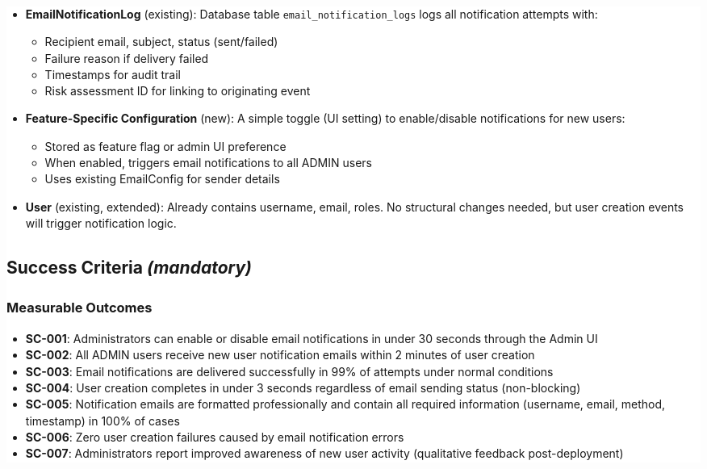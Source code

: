 - **EmailNotificationLog** (existing): Database table `email_notification_logs` logs all notification attempts with:
  - Recipient email, subject, status (sent/failed)
  - Failure reason if delivery failed
  - Timestamps for audit trail
  - Risk assessment ID for linking to originating event

- **Feature-Specific Configuration** (new): A simple toggle (UI setting) to enable/disable notifications for new users:
  - Stored as feature flag or admin UI preference
  - When enabled, triggers email notifications to all ADMIN users
  - Uses existing EmailConfig for sender details

- **User** (existing, extended): Already contains username, email, roles. No structural changes needed, but user creation events will trigger notification logic.

## Success Criteria *(mandatory)*

### Measurable Outcomes

- **SC-001**: Administrators can enable or disable email notifications in under 30 seconds through the Admin UI
- **SC-002**: All ADMIN users receive new user notification emails within 2 minutes of user creation
- **SC-003**: Email notifications are delivered successfully in 99% of attempts under normal conditions
- **SC-004**: User creation completes in under 3 seconds regardless of email sending status (non-blocking)
- **SC-005**: Notification emails are formatted professionally and contain all required information (username, email, method, timestamp) in 100% of cases
- **SC-006**: Zero user creation failures caused by email notification errors
- **SC-007**: Administrators report improved awareness of new user activity (qualitative feedback post-deployment)
